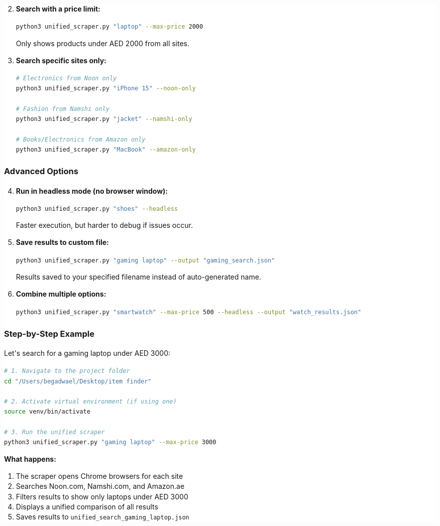 2. **Search with a price limit:**
   ```bash
   python3 unified_scraper.py "laptop" --max-price 2000
   ```
   Only shows products under AED 2000 from all sites.

3. **Search specific sites only:**
   ```bash
   # Electronics from Noon only
   python3 unified_scraper.py "iPhone 15" --noon-only
   
   # Fashion from Namshi only
   python3 unified_scraper.py "jacket" --namshi-only
   
   # Books/Electronics from Amazon only
   python3 unified_scraper.py "MacBook" --amazon-only
   ```

### Advanced Options

4. **Run in headless mode (no browser window):**
   ```bash
   python3 unified_scraper.py "shoes" --headless
   ```
   Faster execution, but harder to debug if issues occur.

5. **Save results to custom file:**
   ```bash
   python3 unified_scraper.py "gaming laptop" --output "gaming_search.json"
   ```
   Results saved to your specified filename instead of auto-generated name.

6. **Combine multiple options:**
   ```bash
   python3 unified_scraper.py "smartwatch" --max-price 500 --headless --output "watch_results.json"
   ```

### Step-by-Step Example

Let's search for a gaming laptop under AED 3000:

```bash
# 1. Navigate to the project folder
cd "/Users/begadwael/Desktop/item finder"

# 2. Activate virtual environment (if using one)
source venv/bin/activate

# 3. Run the unified scraper
python3 unified_scraper.py "gaming laptop" --max-price 3000
```

**What happens:**
1. The scraper opens Chrome browsers for each site
2. Searches Noon.com, Namshi.com, and Amazon.ae
3. Filters results to show only laptops under AED 3000
4. Displays a unified comparison of all results
5. Saves results to `unified_search_gaming_laptop.json`
